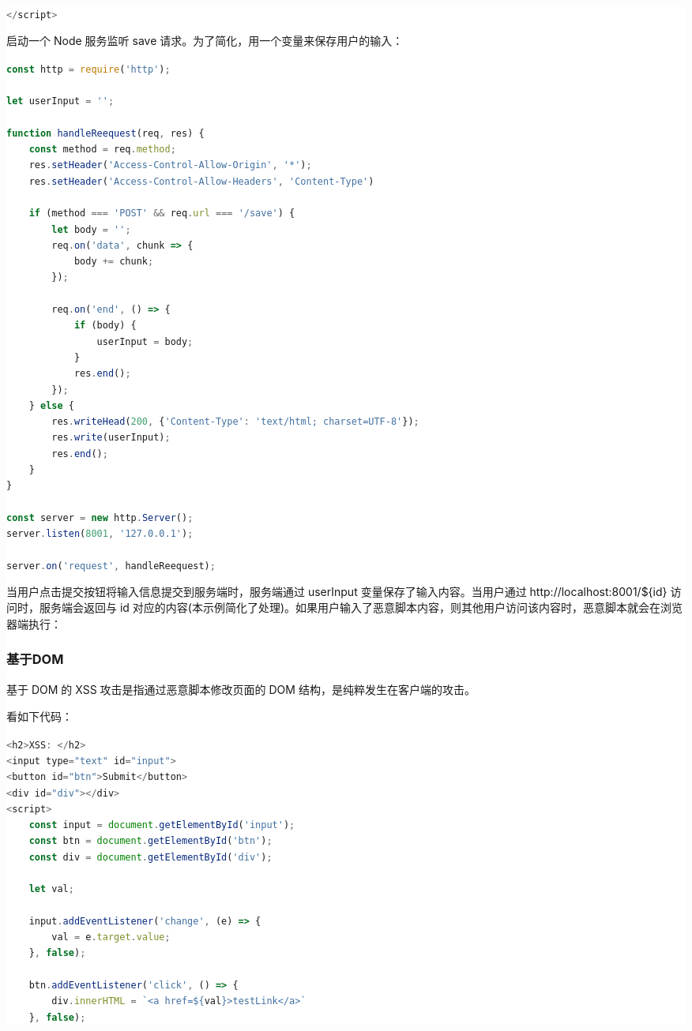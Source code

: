 ```js
</script>
```
启动一个 Node 服务监听 save 请求。为了简化，用一个变量来保存用户的输入：
```js
const http = require('http');

let userInput = '';

function handleReequest(req, res) {
    const method = req.method;
    res.setHeader('Access-Control-Allow-Origin', '*');
    res.setHeader('Access-Control-Allow-Headers', 'Content-Type')

    if (method === 'POST' && req.url === '/save') {
        let body = '';
        req.on('data', chunk => {
            body += chunk;
        });

        req.on('end', () => {
            if (body) {
                userInput = body;
            }
            res.end();
        });
    } else {
        res.writeHead(200, {'Content-Type': 'text/html; charset=UTF-8'});
        res.write(userInput);
        res.end();
    }
}

const server = new http.Server();
server.listen(8001, '127.0.0.1');

server.on('request', handleReequest);
```

当用户点击提交按钮将输入信息提交到服务端时，服务端通过 userInput 变量保存了输入内容。当用户通过 http://localhost:8001/${id} 访问时，服务端会返回与 id 对应的内容(本示例简化了处理)。如果用户输入了恶意脚本内容，则其他用户访问该内容时，恶意脚本就会在浏览器端执行：

### 基于DOM
基于 DOM 的 XSS 攻击是指通过恶意脚本修改页面的 DOM 结构，是纯粹发生在客户端的攻击。

看如下代码：
```js
<h2>XSS: </h2>
<input type="text" id="input">
<button id="btn">Submit</button>
<div id="div"></div>
<script>
    const input = document.getElementById('input');
    const btn = document.getElementById('btn');
    const div = document.getElementById('div');

    let val;

    input.addEventListener('change', (e) => {
        val = e.target.value;
    }, false);

    btn.addEventListener('click', () => {
        div.innerHTML = `<a href=${val}>testLink</a>`
    }, false);
```
